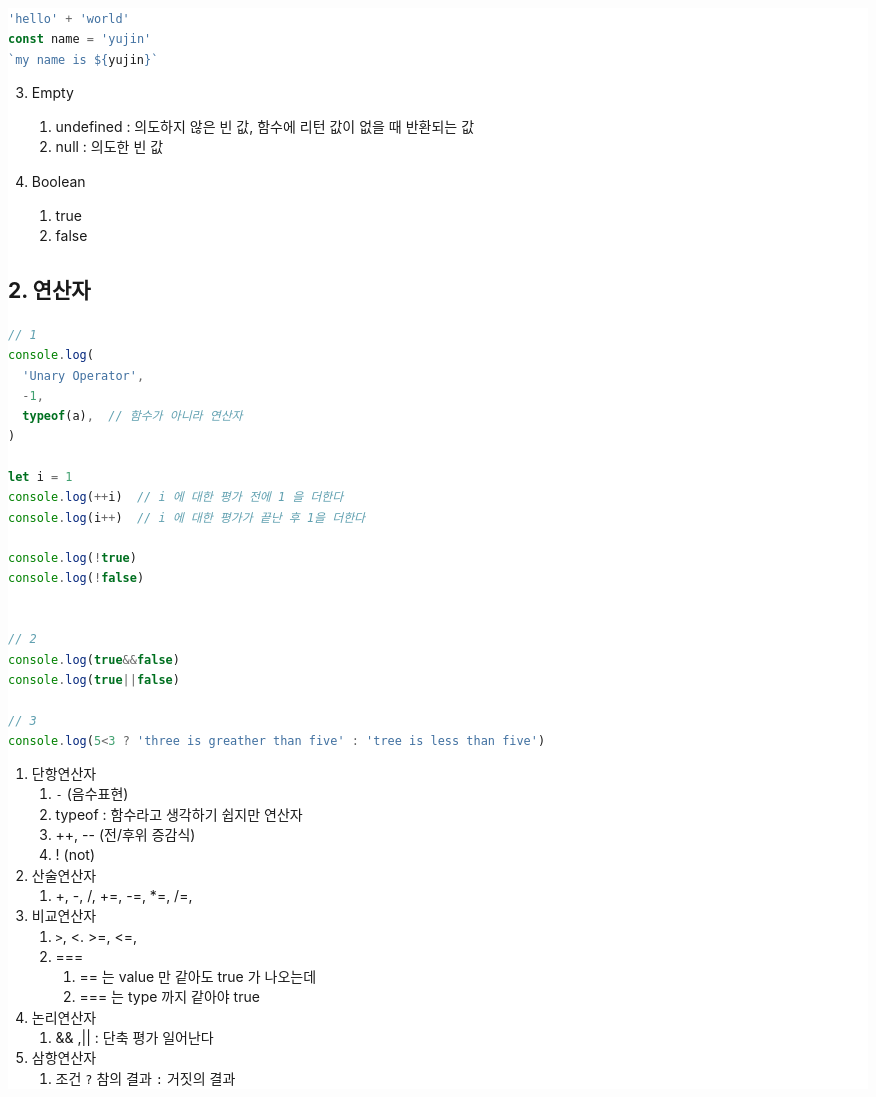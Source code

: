    ```javascript
   'hello' + 'world'
   const name = 'yujin'
   `my name is ${yujin}`
   ```

   

3. Empty

   1. undefined : 의도하지 않은 빈 값, 함수에 리턴 값이 없을 때 반환되는 값
   2. null : 의도한 빈 값

4. Boolean

   1. true
   2. false



## 2. 연산자

```javascript
// 1
console.log(
  'Unary Operator',
  -1,
  typeof(a),  // 함수가 아니라 연산자
)

let i = 1
console.log(++i)  // i 에 대한 평가 전에 1 을 더한다
console.log(i++)  // i 에 대한 평가가 끝난 후 1을 더한다

console.log(!true)
console.log(!false)


// 2
console.log(true&&false)
console.log(true||false)

// 3
console.log(5<3 ? 'three is greather than five' : 'tree is less than five')
```



1. 단항연산자
   1. `-` (음수표현)
   2. typeof : 함수라고 생각하기 쉽지만 연산자
   3. ++, -- (전/후위 증감식)
   4. ! (not)
2. 산술연산자
   1. +, -, /,  +=, -=, *=, /=,
3. 비교연산자
   1.  `>`, <. >=, <=, 
   2. ===
      1. == 는 value 만 같아도 true 가 나오는데
      2. === 는 type 까지 같아야 true
4. 논리연산자
   1. && ,||  :  단축 평가 일어난다
5. 삼항연산자
   1. 조건 `?` 참의 결과 `:` 거짓의 결과
